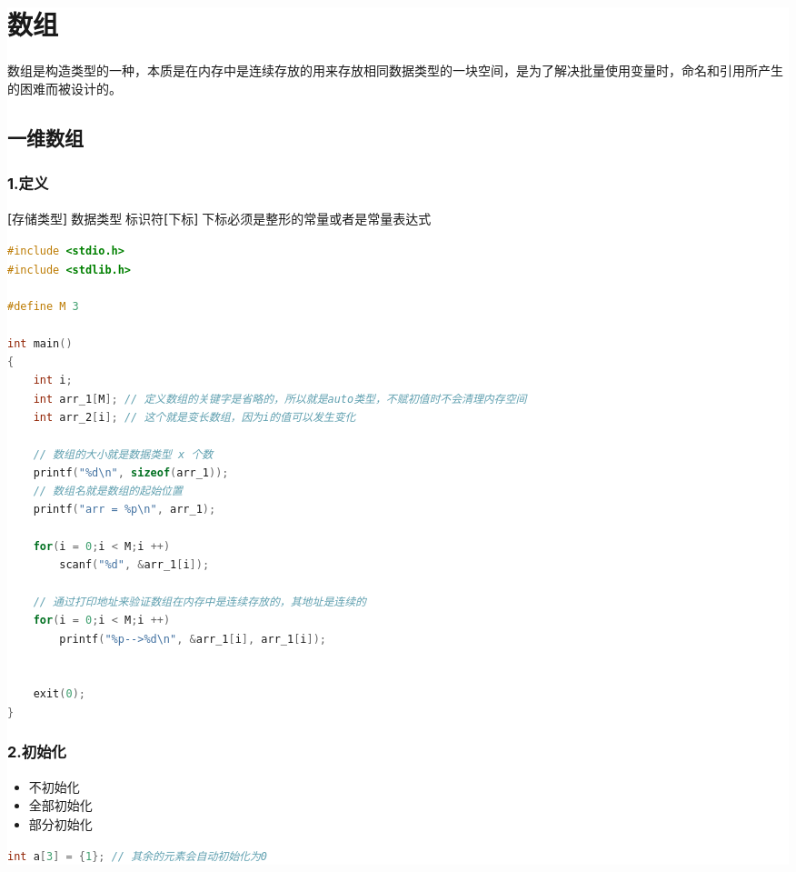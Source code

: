 # 数组

数组是构造类型的一种，本质是在内存中是连续存放的用来存放相同数据类型的一块空间，是为了解决批量使用变量时，命名和引用所产生的困难而被设计的。

## 一维数组

### 1.定义

[存储类型] 数据类型 标识符[下标] 
下标必须是整形的常量或者是常量表达式

```c++
#include <stdio.h>
#include <stdlib.h>

#define M 3

int main()
{
    int i;
    int arr_1[M]; // 定义数组的关键字是省略的，所以就是auto类型，不赋初值时不会清理内存空间
    int arr_2[i]; // 这个就是变长数组，因为i的值可以发生变化
    
    // 数组的大小就是数据类型 x 个数
    printf("%d\n", sizeof(arr_1));
    // 数组名就是数组的起始位置
    printf("arr = %p\n", arr_1);
    
    for(i = 0;i < M;i ++)
        scanf("%d", &arr_1[i]);
    
    // 通过打印地址来验证数组在内存中是连续存放的，其地址是连续的
    for(i = 0;i < M;i ++)
        printf("%p-->%d\n", &arr_1[i], arr_1[i]);
    
    
    exit(0);
}
```



### 2.初始化

- 不初始化
- 全部初始化
- 部分初始化

```c++
int a[3] = {1}; // 其余的元素会自动初始化为0
```

